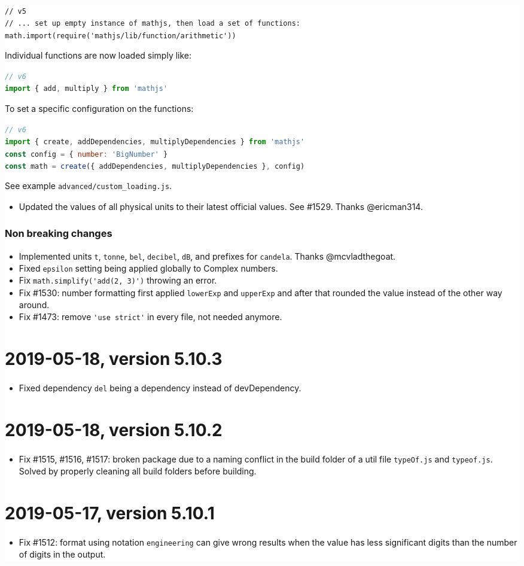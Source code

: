   ```
  // v5
  // ... set up empty instance of mathjs, then load a set of functions:
  math.import(require('mathjs/lib/function/arithmetic'))
  ```

  Individual functions are now loaded simply like:

  ```js
  // v6
  import { add, multiply } from 'mathjs'
  ```

  To set a specific configuration on the functions:

  ```js
  // v6
  import { create, addDependencies, multiplyDependencies } from 'mathjs'
  const config = { number: 'BigNumber' }
  const math = create({ addDependencies, multiplyDependencies }, config)
  ```

  See example `advanced/custom_loading.js`.

- Updated the values of all physical units to their latest official values.
  See #1529. Thanks @ericman314.

### Non breaking changes

- Implemented units `t`, `tonne`, `bel`, `decibel`, `dB`, and prefixes
  for `candela`. Thanks @mcvladthegoat.
- Fixed `epsilon` setting being applied globally to Complex numbers.
- Fix `math.simplify('add(2, 3)')` throwing an error.
- Fix #1530: number formatting first applied `lowerExp` and `upperExp`
  and after that rounded the value instead of the other way around.
- Fix #1473: remove `'use strict'` in every file, not needed anymore.


# 2019-05-18, version 5.10.3

- Fixed dependency `del` being a dependency instead of devDependency.


# 2019-05-18, version 5.10.2

- Fix #1515, #1516, #1517: broken package due to a naming conflict in
  the build folder of a util file `typeOf.js` and `typeof.js`.
  Solved by properly cleaning all build folders before building.


# 2019-05-17, version 5.10.1

- Fix #1512: format using notation `engineering` can give wrong results
  when the value has less significant digits than the number of digits in
  the output.
